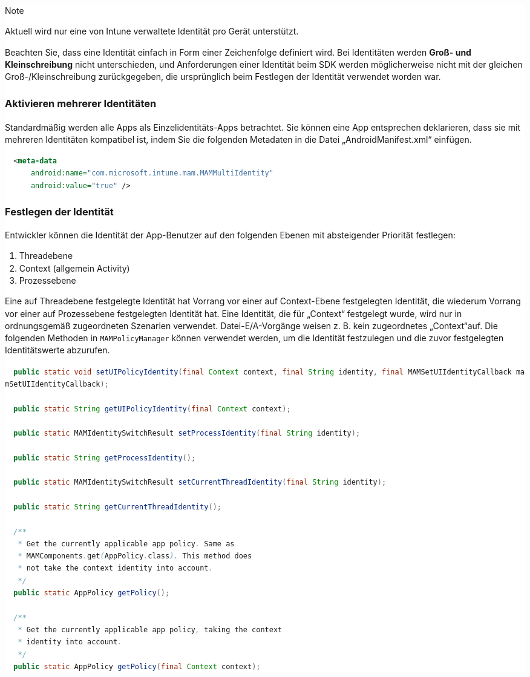 > [!NOTE]
> Aktuell wird nur eine von Intune verwaltete Identität pro Gerät unterstützt.

Beachten Sie, dass eine Identität einfach in Form einer Zeichenfolge definiert wird. Bei Identitäten werden **Groß- und Kleinschreibung** nicht unterschieden, und Anforderungen einer Identität beim SDK werden möglicherweise nicht mit der gleichen Groß-/Kleinschreibung zurückgegeben, die ursprünglich beim Festlegen der Identität verwendet worden war.


### <a name="enabling-multi-identity"></a>Aktivieren mehrerer Identitäten

Standardmäßig werden alle Apps als Einzelidentitäts-Apps betrachtet. Sie können eine App entsprechen deklarieren, dass sie mit mehreren Identitäten kompatibel ist, indem Sie die folgenden Metadaten in die Datei „AndroidManifest.xml“ einfügen.

```xml
  <meta-data
      android:name="com.microsoft.intune.mam.MAMMultiIdentity"
      android:value="true" />
```

### <a name="setting-the-identity"></a>Festlegen der Identität

Entwickler können die Identität der App-Benutzer auf den folgenden Ebenen mit absteigender Priorität festlegen:

  1. Threadebene
  2. Context (allgemein Activity)
  3. Prozessebene

Eine auf Threadebene festgelegte Identität hat Vorrang vor einer auf Context-Ebene festgelegten Identität, die wiederum Vorrang vor einer auf Prozessebene festgelegten Identität hat. Eine Identität, die für „Context“ festgelegt wurde, wird nur in ordnungsgemäß zugeordneten Szenarien verwendet. Datei-E/A-Vorgänge weisen z. B. kein zugeordnetes „Context“auf. Die folgenden Methoden in `MAMPolicyManager` können verwendet werden, um die Identität festzulegen und die zuvor festgelegten Identitätswerte abzurufen.

```java
  public static void setUIPolicyIdentity(final Context context, final String identity, final MAMSetUIIdentityCallback mamSetUIIdentityCallback);

  public static String getUIPolicyIdentity(final Context context);

  public static MAMIdentitySwitchResult setProcessIdentity(final String identity);

  public static String getProcessIdentity();

  public static MAMIdentitySwitchResult setCurrentThreadIdentity(final String identity);

  public static String getCurrentThreadIdentity();

  /**
   * Get the currently applicable app policy. Same as
   * MAMComponents.get(AppPolicy.class). This method does
   * not take the context identity into account.
   */
  public static AppPolicy getPolicy();

  /**
   * Get the currently applicable app policy, taking the context
   * identity into account.
   */
  public static AppPolicy getPolicy(final Context context);


```